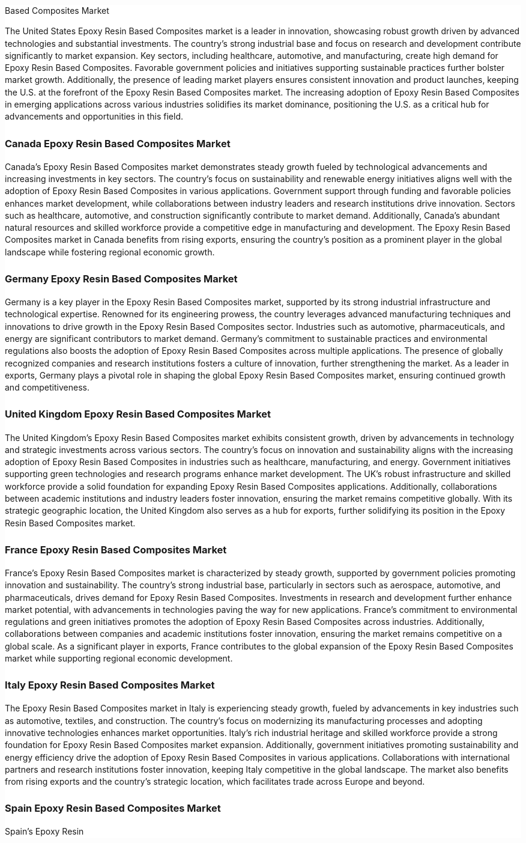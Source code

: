 Based Composites Market</h3><p>The United States Epoxy Resin Based Composites market is a leader in innovation, showcasing robust growth driven by advanced technologies and substantial investments. The country&rsquo;s strong industrial base and focus on research and development contribute significantly to market expansion. Key sectors, including healthcare, automotive, and manufacturing, create high demand for Epoxy Resin Based Composites. Favorable government policies and initiatives supporting sustainable practices further bolster market growth. Additionally, the presence of leading market players ensures consistent innovation and product launches, keeping the U.S. at the forefront of the Epoxy Resin Based Composites market. The increasing adoption of Epoxy Resin Based Composites in emerging applications across various industries solidifies its market dominance, positioning the U.S. as a critical hub for advancements and opportunities in this field.</p><h3>Canada Epoxy Resin Based Composites Market</h3><p>Canada&rsquo;s Epoxy Resin Based Composites market demonstrates steady growth fueled by technological advancements and increasing investments in key sectors. The country&rsquo;s focus on sustainability and renewable energy initiatives aligns well with the adoption of Epoxy Resin Based Composites in various applications. Government support through funding and favorable policies enhances market development, while collaborations between industry leaders and research institutions drive innovation. Sectors such as healthcare, automotive, and construction significantly contribute to market demand. Additionally, Canada&rsquo;s abundant natural resources and skilled workforce provide a competitive edge in manufacturing and development. The Epoxy Resin Based Composites market in Canada benefits from rising exports, ensuring the country&rsquo;s position as a prominent player in the global landscape while fostering regional economic growth.</p><h3>Germany Epoxy Resin Based Composites Market</h3><p>Germany is a key player in the Epoxy Resin Based Composites market, supported by its strong industrial infrastructure and technological expertise. Renowned for its engineering prowess, the country leverages advanced manufacturing techniques and innovations to drive growth in the Epoxy Resin Based Composites sector. Industries such as automotive, pharmaceuticals, and energy are significant contributors to market demand. Germany&rsquo;s commitment to sustainable practices and environmental regulations also boosts the adoption of Epoxy Resin Based Composites across multiple applications. The presence of globally recognized companies and research institutions fosters a culture of innovation, further strengthening the market. As a leader in exports, Germany plays a pivotal role in shaping the global Epoxy Resin Based Composites market, ensuring continued growth and competitiveness.</p><h3>United Kingdom Epoxy Resin Based Composites Market</h3><p>The United Kingdom&rsquo;s Epoxy Resin Based Composites market exhibits consistent growth, driven by advancements in technology and strategic investments across various sectors. The country&rsquo;s focus on innovation and sustainability aligns with the increasing adoption of Epoxy Resin Based Composites in industries such as healthcare, manufacturing, and energy. Government initiatives supporting green technologies and research programs enhance market development. The UK&rsquo;s robust infrastructure and skilled workforce provide a solid foundation for expanding Epoxy Resin Based Composites applications. Additionally, collaborations between academic institutions and industry leaders foster innovation, ensuring the market remains competitive globally. With its strategic geographic location, the United Kingdom also serves as a hub for exports, further solidifying its position in the Epoxy Resin Based Composites market.</p><h3>France Epoxy Resin Based Composites Market</h3><p>France&rsquo;s Epoxy Resin Based Composites market is characterized by steady growth, supported by government policies promoting innovation and sustainability. The country&rsquo;s strong industrial base, particularly in sectors such as aerospace, automotive, and pharmaceuticals, drives demand for Epoxy Resin Based Composites. Investments in research and development further enhance market potential, with advancements in technologies paving the way for new applications. France&rsquo;s commitment to environmental regulations and green initiatives promotes the adoption of Epoxy Resin Based Composites across industries. Additionally, collaborations between companies and academic institutions foster innovation, ensuring the market remains competitive on a global scale. As a significant player in exports, France contributes to the global expansion of the Epoxy Resin Based Composites market while supporting regional economic development.</p><h3>Italy Epoxy Resin Based Composites Market</h3><p>The Epoxy Resin Based Composites market in Italy is experiencing steady growth, fueled by advancements in key industries such as automotive, textiles, and construction. The country&rsquo;s focus on modernizing its manufacturing processes and adopting innovative technologies enhances market opportunities. Italy&rsquo;s rich industrial heritage and skilled workforce provide a strong foundation for Epoxy Resin Based Composites market expansion. Additionally, government initiatives promoting sustainability and energy efficiency drive the adoption of Epoxy Resin Based Composites in various applications. Collaborations with international partners and research institutions foster innovation, keeping Italy competitive in the global landscape. The market also benefits from rising exports and the country&rsquo;s strategic location, which facilitates trade across Europe and beyond.</p><h3>Spain Epoxy Resin Based Composites Market</h3><p>Spain&rsquo;s Epoxy Resin